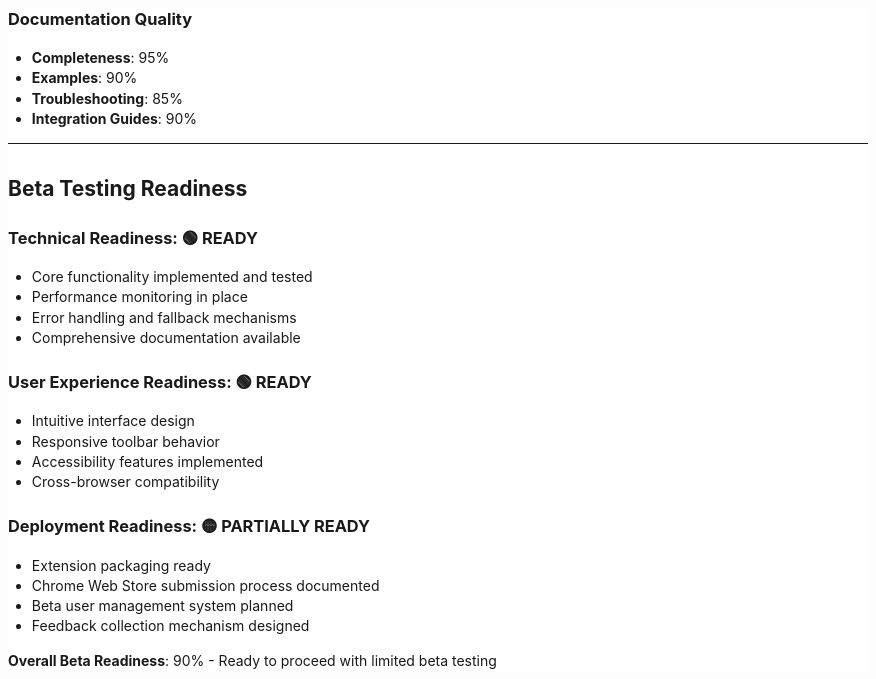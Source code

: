 ### Documentation Quality
- **Completeness**: 95%
- **Examples**: 90%
- **Troubleshooting**: 85%
- **Integration Guides**: 90%

---

## Beta Testing Readiness

### Technical Readiness: 🟢 READY
- Core functionality implemented and tested
- Performance monitoring in place
- Error handling and fallback mechanisms
- Comprehensive documentation available

### User Experience Readiness: 🟢 READY
- Intuitive interface design
- Responsive toolbar behavior
- Accessibility features implemented
- Cross-browser compatibility

### Deployment Readiness: 🟡 PARTIALLY READY
- Extension packaging ready
- Chrome Web Store submission process documented
- Beta user management system planned
- Feedback collection mechanism designed

**Overall Beta Readiness**: 90% - Ready to proceed with limited beta testing
